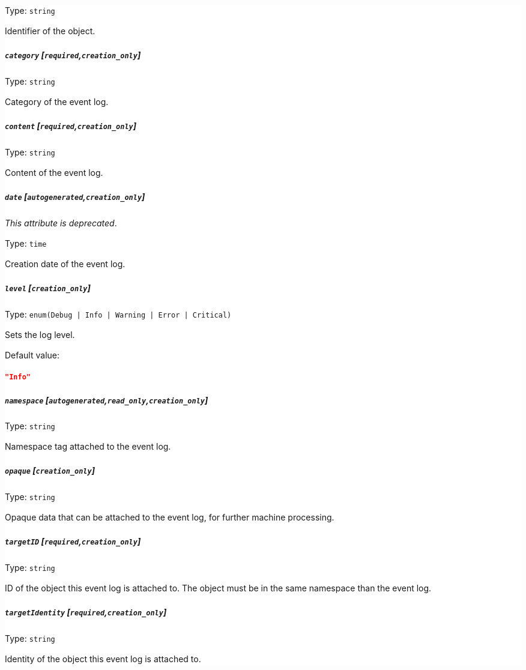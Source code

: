 Type: `string`

Identifier of the object.

##### `category` [`required`,`creation_only`]

Type: `string`

Category of the event log.

##### `content` [`required`,`creation_only`]

Type: `string`

Content of the event log.

##### `date` [`autogenerated`,`creation_only`]

_This attribute is deprecated_.

Type: `time`

Creation date of the event log.

##### `level` [`creation_only`]

Type: `enum(Debug | Info | Warning | Error | Critical)`

Sets the log level.

Default value:

```json
"Info"
```

##### `namespace` [`autogenerated`,`read_only`,`creation_only`]

Type: `string`

Namespace tag attached to the event log.

##### `opaque` [`creation_only`]

Type: `string`

Opaque data that can be attached to the event log, for further machine
processing.

##### `targetID` [`required`,`creation_only`]

Type: `string`

ID of the object this event log is attached to. The object must be in the same
namespace than the event log.

##### `targetIdentity` [`required`,`creation_only`]

Type: `string`

Identity of the object this event log is attached to.
